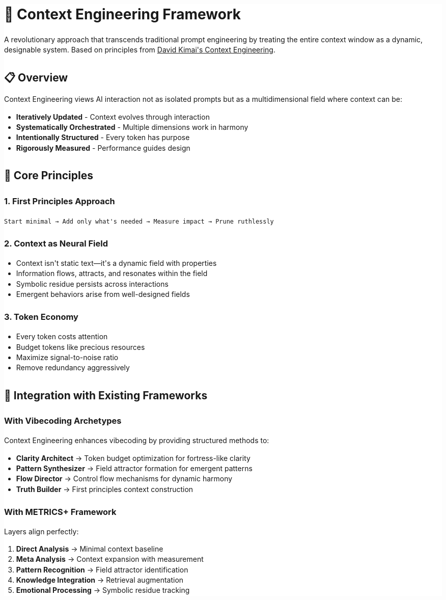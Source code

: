 # 🧠 Context Engineering Framework

A revolutionary approach that transcends traditional prompt engineering by treating the entire context window as a dynamic, designable system. Based on principles from [David Kimai's Context Engineering](https://github.com/davidkimai/Context-Engineering).

## 📋 Overview

Context Engineering views AI interaction not as isolated prompts but as a multidimensional field where context can be:
- **Iteratively Updated** - Context evolves through interaction
- **Systematically Orchestrated** - Multiple dimensions work in harmony
- **Intentionally Structured** - Every token has purpose
- **Rigorously Measured** - Performance guides design

## 🎯 Core Principles

### 1. First Principles Approach
```
Start minimal → Add only what's needed → Measure impact → Prune ruthlessly
```

### 2. Context as Neural Field
- Context isn't static text—it's a dynamic field with properties
- Information flows, attracts, and resonates within the field
- Symbolic residue persists across interactions
- Emergent behaviors arise from well-designed fields

### 3. Token Economy
- Every token costs attention
- Budget tokens like precious resources
- Maximize signal-to-noise ratio
- Remove redundancy aggressively

## 🔧 Integration with Existing Frameworks

### With Vibecoding Archetypes
Context Engineering enhances vibecoding by providing structured methods to:
- **Clarity Architect** → Token budget optimization for fortress-like clarity
- **Pattern Synthesizer** → Field attractor formation for emergent patterns
- **Flow Director** → Control flow mechanisms for dynamic harmony
- **Truth Builder** → First principles context construction

### With METRICS+ Framework
Layers align perfectly:
1. **Direct Analysis** → Minimal context baseline
2. **Meta Analysis** → Context expansion with measurement
3. **Pattern Recognition** → Field attractor identification
4. **Knowledge Integration** → Retrieval augmentation
5. **Emotional Processing** → Symbolic residue tracking
